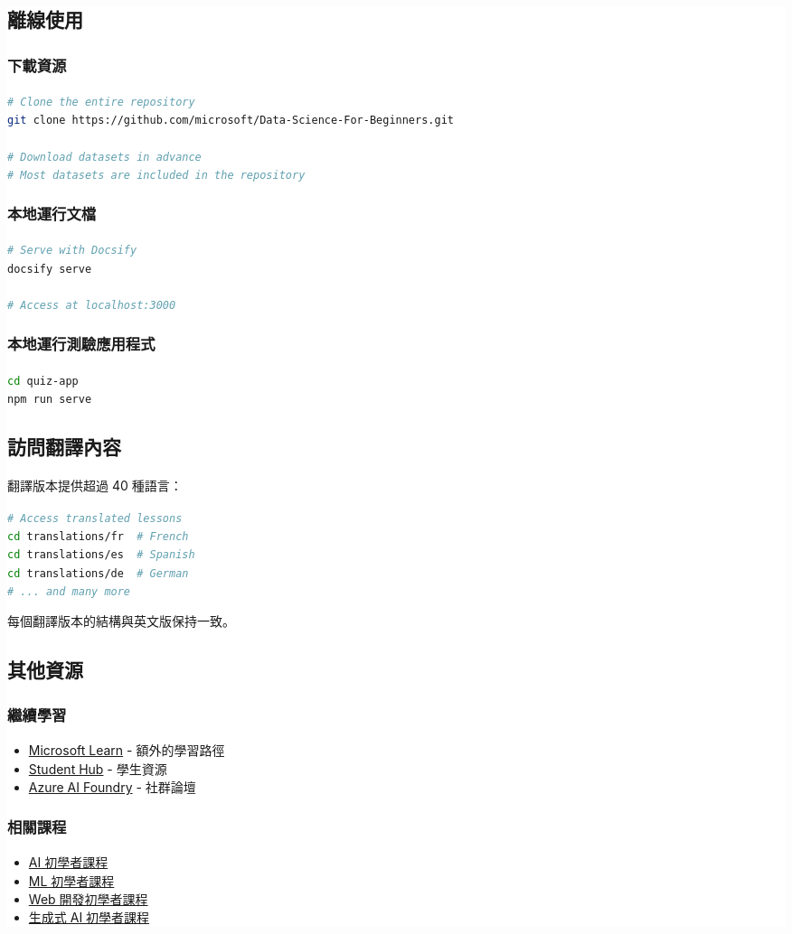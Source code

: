 ## 離線使用

### 下載資源

```bash
# Clone the entire repository
git clone https://github.com/microsoft/Data-Science-For-Beginners.git

# Download datasets in advance
# Most datasets are included in the repository
```

### 本地運行文檔

```bash
# Serve with Docsify
docsify serve

# Access at localhost:3000
```

### 本地運行測驗應用程式

```bash
cd quiz-app
npm run serve
```

## 訪問翻譯內容

翻譯版本提供超過 40 種語言：

```bash
# Access translated lessons
cd translations/fr  # French
cd translations/es  # Spanish
cd translations/de  # German
# ... and many more
```

每個翻譯版本的結構與英文版保持一致。

## 其他資源

### 繼續學習

- [Microsoft Learn](https://docs.microsoft.com/learn/) - 額外的學習路徑
- [Student Hub](https://docs.microsoft.com/learn/student-hub) - 學生資源
- [Azure AI Foundry](https://aka.ms/foundry/forum) - 社群論壇

### 相關課程

- [AI 初學者課程](https://aka.ms/ai-beginners)
- [ML 初學者課程](https://aka.ms/ml-beginners)
- [Web 開發初學者課程](https://aka.ms/webdev-beginners)
- [生成式 AI 初學者課程](https://aka.ms/genai-beginners)
